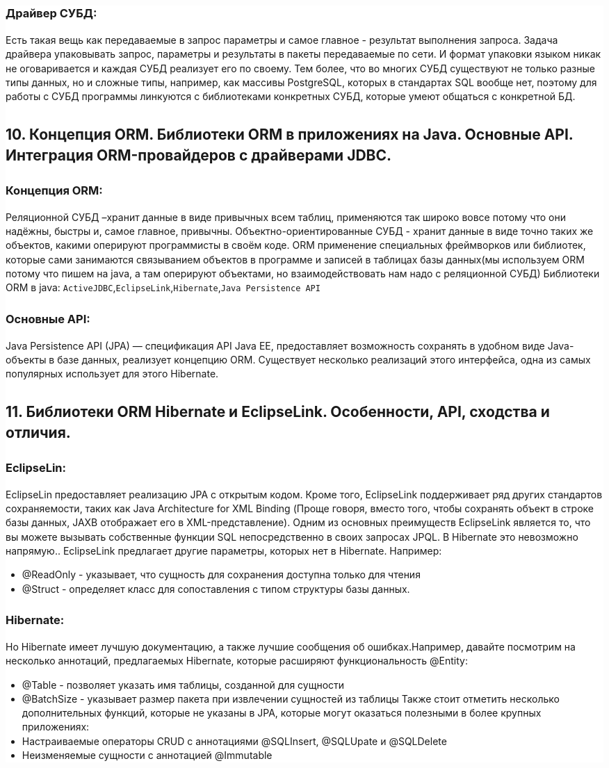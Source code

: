 ### Драйвер СУБД:

Есть такая вещь как передаваемые в запрос параметры и самое главное - результат выполнения запроса. Задача драйвера упаковывать запрос, параметры и результаты в пакеты передаваемые по сети. И формат упаковки языком никак не оговаривается и каждая СУБД реализует его по своему. Тем более, что во многих СУБД существуют не только разные типы данных, но и сложные типы, например, как массивы PostgreSQL, которых в стандартах SQL вообще нет, поэтому для работы с СУБД программы линкуются с библиотеками конкретных СУБД, которые умеют общаться с конкретной БД.

## 10. Концепция ORM. Библиотеки ORM в приложениях на Java. Основные API. Интеграция ORM-провайдеров с драйверами JDBC.

### Концепция ORM:

Реляционной СУБД –хранит данные в виде привычных всем таблиц, применяются так широко вовсе потому что они надёжны, быстры и, самое главное, привычны.
Объектно-ориентированные СУБД - хранит данные в виде точно таких же объектов, какими оперируют программисты в своём коде.
ORM применение специальных фреймворков или библиотек, которые сами занимаются связыванием объектов в программе и записей в таблицах базы данных(мы используем ORM потому что пишем на java, а там оперируют объектами, но взаимодействовать нам надо с реляционной СУБД)
Библиотеки ORM в java: `ActiveJDBC`,`EclipseLink`,`Hibernate`,`Java Persistence API`

### Основные API:

Java Persistence API (JPA) — спецификация API Java EE, предоставляет возможность сохранять в удобном виде Java-объекты в базе данных, реализует концепцию ORM. Существует несколько реализаций этого интерфейса, одна из самых популярных использует для этого Hibernate.

## 11. Библиотеки ORM Hibernate и EclipseLink. Особенности, API, сходства и отличия.

### EclipseLin:

EclipseLin предоставляет реализацию JPA с открытым кодом. Кроме того, EclipseLink поддерживает ряд других стандартов сохраняемости, таких как Java Architecture for XML Binding (Проще говоря, вместо того, чтобы сохранять объект в строке базы данных, JAXB отображает его в XML-представление). Одним из основных преимуществ EclipseLink является то, что вы можете вызывать собственные функции SQL непосредственно в своих запросах JPQL. В Hibernate это невозможно напрямую.. EclipseLink предлагает другие параметры, которых нет в Hibernate. 
Например:
- @ReadOnly - указывает, что сущность для сохранения доступна только для чтения
- @Struct - определяет класс для сопоставления с типом структуры базы данных.

### Hibernate:

Но Hibernate имеет лучшую документацию, а также лучшие сообщения об ошибках.Например, давайте посмотрим на несколько аннотаций, предлагаемых Hibernate, которые расширяют функциональность @Entity:
- @Table - позволяет указать имя таблицы, созданной для сущности
- @BatchSize - указывает размер пакета при извлечении сущностей из таблицы
Также стоит отметить несколько дополнительных функций, которые не указаны в JPA, которые могут оказаться полезными в более крупных приложениях:
- Настраиваемые операторы CRUD с аннотациями @SQLInsert, @SQLUpate и @SQLDelete
- Неизменяемые сущности с аннотацией @Immutable
